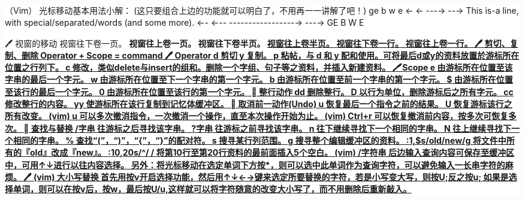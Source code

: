 （Vim） 光标移动基本用法小解：
(这只要组合上边的功能就可以明白了，不用再一一讲解了吧！)
ge   b  w     e
←  ←  ---→    --→
This is-a line, with special/separated/words (and some more).
←- ←--  -----------------→   ---→
GE  B    W   E

🖊 视窗的移动
<Ctrl><f> 视窗往下卷一页。
<Ctrl><b> 视窗往上卷一页。
<Ctrl><d> 视窗往下卷半页。
<Ctrl><u> 视窗往上卷半页。
<Ctrl><e> 视窗往下卷一行。
<Ctrl><y> 视窗往上卷一行。
🖊 剪切、复制、删除
Operator + Scope = command
🖊 Operator
d  剪切
y  复制。
p  粘帖，与 d 和 y 配和使用。可将最后d或y的资料放置於游标所在位置之行列下。
c  修改，类似delete与insert的组和。删除一个字组、句子等之资料，并插入新建资料。
*🖊* Scope
e  由游标所在位置至该字串的最后一个字元。
w  由游标所在位置至下一个字串的第一个字元。
b  由游标所在位置至前一个字串的第一个字元。
$  由游标所在位置至该行的最后一个字元。
0  由游标所在位置至该行的第一个字元。
 整行动作
dd  删除整行。
D  以行为单位，删除游标后之所有字元。
cc  修改整行的内容。
yy  使游标所在该行复制到记忆体缓冲区。
 取消前一动作(Undo)
u  恢复最后一个指令之前的结果。
U  恢复游标该行之所有改变。
(vim) u  可以多次撤消指令，一次撤消一个操作，直至本次操作开始为止。
(vim) Ctrl+r 可以恢复撤消前内容，按多次可恢复多次。
 查找与替换
/字串  往游标之后寻找该字串。
?字串  往游标之前寻找该字串。
n  往下继续寻找下一个相同的字串。
N  往上继续寻找下一个相同的字串。
%  查找“(”，“)”，“{”，“}”的配对符。
s  搜寻某行列范围。
g  搜寻整个编辑缓冲区的资料。
:1,$s/old/new/g 将文件中所有的『old』改成『new』。
:10,20s/^/ / 将第10行至第20行资料的最前面插入5个空白。
(vim) 
/字符串  后边输入查询内容可保存至缓冲区中，可用↑↓进行以往内容选择。
另外：将光标移动在选定单词下方按*，则可以选中此单词作为查询字符，可以避免输入一长串字符的麻烦。
🖊 (vim) 大小写替换
首先用按v开启选择功能，然后用↑↓←→键来选定所要替换的字符，若是小写变大写，则按U;反之按u;
如果是选择单词，则可以在按v后，按w，最后按U/u,这样就可以将字符随意的改变大小写了，而不用删除后重新敲入。
